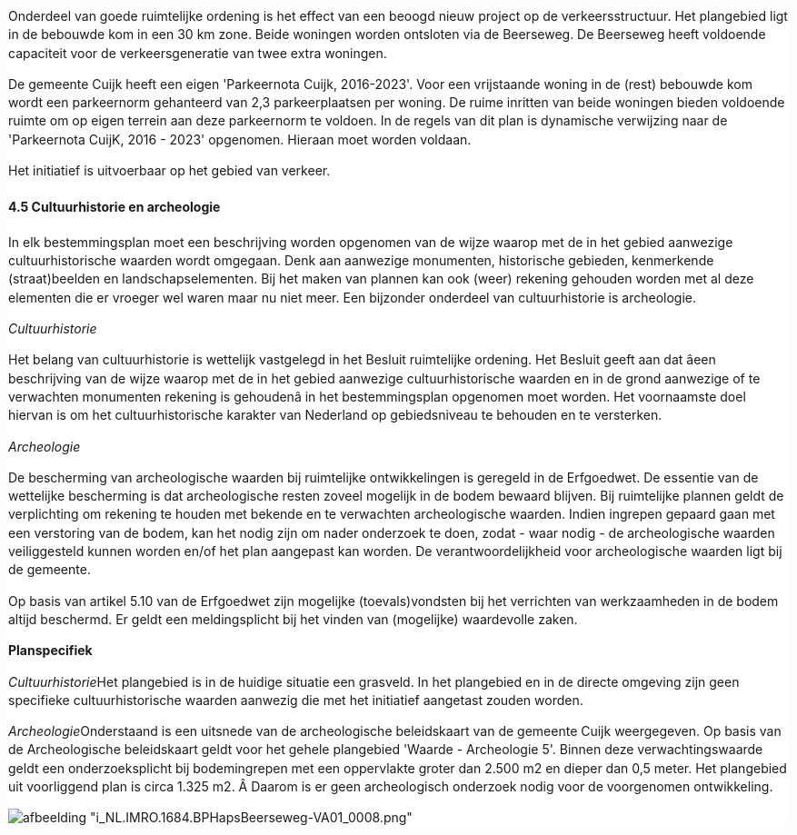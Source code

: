 Onderdeel van goede ruimtelijke ordening is het effect van een beoogd nieuw project op de verkeersstructuur. Het plangebied ligt in de bebouwde kom in een 30 km zone. Beide woningen worden ontsloten via de Beerseweg. De Beerseweg heeft voldoende capaciteit voor de verkeersgeneratie van twee extra woningen.

De gemeente Cuijk heeft een eigen 'Parkeernota Cuijk, 2016\-2023'. Voor een vrijstaande woning in de (rest) bebouwde kom wordt een parkeernorm gehanteerd van 2,3 parkeerplaatsen per woning. De ruime inritten van beide woningen bieden voldoende ruimte om op eigen terrein aan deze parkeernorm te voldoen. In de regels van dit plan is dynamische verwijzing naar de 'Parkeernota CuijK, 2016 \- 2023' opgenomen. Hieraan moet worden voldaan.

Het initiatief is uitvoerbaar op het gebied van verkeer.

#### 4\.5 Cultuurhistorie en archeologie

In elk bestemmingsplan moet een beschrijving worden opgenomen van de wijze waarop met de in het gebied aanwezige cultuurhistorische waarden wordt omgegaan. Denk aan aanwezige monumenten, historische gebieden, kenmerkende (straat)beelden en landschapselementen. Bij het maken van plannen kan ook (weer) rekening gehouden worden met al deze elementen die er vroeger wel waren maar nu niet meer. Een bijzonder onderdeel van cultuurhistorie is archeologie.

*Cultuurhistorie*

Het belang van cultuurhistorie is wettelijk vastgelegd in het Besluit ruimtelijke ordening. Het Besluit geeft aan dat âeen beschrijving van de wijze waarop met de in het gebied aanwezige cultuurhistorische waarden en in de grond aanwezige of te verwachten monumenten rekening is gehoudenâ in het bestemmingsplan opgenomen moet worden. Het voornaamste doel hiervan is om het cultuurhistorische karakter van Nederland op gebiedsniveau te behouden en te versterken.

*Archeologie*

De bescherming van archeologische waarden bij ruimtelijke ontwikkelingen is geregeld in de Erfgoedwet. De essentie van de wettelijke bescherming is dat archeologische resten zoveel mogelijk in de bodem bewaard blijven. Bij ruimtelijke plannen geldt de verplichting om rekening te houden met bekende en te verwachten archeologische waarden. Indien ingrepen gepaard gaan met een verstoring van de bodem, kan het nodig zijn om nader onderzoek te doen, zodat \- waar nodig \- de archeologische waarden veiliggesteld kunnen worden en/of het plan aangepast kan worden. De verantwoordelijkheid voor archeologische waarden ligt bij de gemeente.

Op basis van artikel 5\.10 van de Erfgoedwet zijn mogelijke (toevals)vondsten bij het verrichten van werkzaamheden in de bodem altijd beschermd. Er geldt een meldingsplicht bij het vinden van (mogelijke) waardevolle zaken.

**Planspecifiek**

*Cultuurhistorie*Het plangebied is in de huidige situatie een grasveld. In het plangebied en in de directe omgeving zijn geen specifieke cultuurhistorische waarden aanwezig die met het initiatief aangetast zouden worden.

*Archeologie*Onderstaand is een uitsnede van de archeologische beleidskaart van de gemeente Cuijk weergegeven. Op basis van de Archeologische beleidskaart geldt voor het gehele plangebied 'Waarde \- Archeologie 5'. Binnen deze verwachtingswaarde geldt een onderzoeksplicht bij bodemingrepen met een oppervlakte groter dan 2\.500 m2 en dieper dan 0,5 meter. Het plangebied uit voorliggend plan is circa 1\.325 m2. Â Daarom is er geen archeologisch onderzoek nodig voor de voorgenomen ontwikkeling.

![afbeelding "i_NL.IMRO.1684.BPHapsBeerseweg-VA01_0008.png"](i_NL.IMRO.1684.BPHapsBeerseweg-VA01_0008.png)
